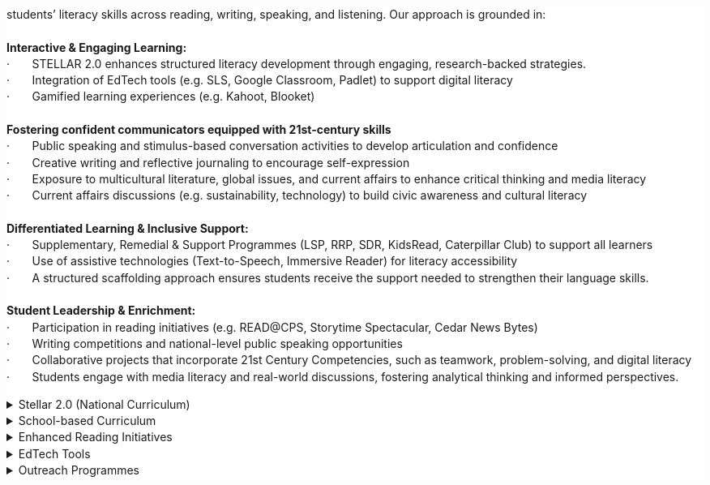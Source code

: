 students’ literacy skills across reading, writing, speaking, and listening.
Our approach is grounded in:
<br>
<br><strong>Interactive &amp; Engaging Learning:</strong>
<br>·&nbsp;&nbsp;&nbsp;&nbsp;&nbsp;&nbsp; STELLAR 2.0 enhances structured
literacy development through engaging, research-backed strategies.
<br>·&nbsp;&nbsp;&nbsp;&nbsp;&nbsp;&nbsp; Integration of EdTech tools (e.g.
SLS, Google Classroom, Padlet) to support digital literacy
<br>·&nbsp;&nbsp;&nbsp;&nbsp;&nbsp;&nbsp; Gamified learning experiences (e.g.
Kahoot, Blooket)
<br>
<br><strong>Fostering confident communicators equipped with 21st-century skills</strong>
<br>·&nbsp;&nbsp;&nbsp;&nbsp;&nbsp;&nbsp; Public speaking and stimulus-based
conversation activities to develop articulation and confidence
<br>·&nbsp;&nbsp;&nbsp;&nbsp;&nbsp;&nbsp; Creative writing and reflective
journaling to encourage self-expression
<br>·&nbsp;&nbsp;&nbsp;&nbsp;&nbsp;&nbsp; Exposure to multicultural literature,
global issues, and current affairs to enhance critical thinking and media
literacy
<br>·&nbsp;&nbsp;&nbsp;&nbsp;&nbsp;&nbsp; Current affairs discussions (e.g.
sustainability, technology) to build civic awareness and cultural literacy
<br>
<br><strong>Differentiated Learning &amp; Inclusive Support:</strong>
<br>·&nbsp;&nbsp;&nbsp;&nbsp;&nbsp;&nbsp; Supplementary, Remedial &amp; Support
Programmes (LSP, RRP, SDR, KidsRead, Caterpillar Club) to support all learners
<br>·&nbsp;&nbsp;&nbsp;&nbsp;&nbsp;&nbsp; Use of assistive technologies (Text-to-Speech,
Immersive Reader) for literacy accessibility
<br>·&nbsp;&nbsp;&nbsp;&nbsp;&nbsp;&nbsp; A structured scaffolding approach
ensures students receive the support needed to strengthen their language
skills.
<br>
<br><strong>Student Leadership &amp; Enrichment:</strong>
<br>·&nbsp;&nbsp;&nbsp;&nbsp;&nbsp;&nbsp; Participation in reading initiatives
(e.g. READ@CPS, Storytime Spectacular, Cedar News Bytes)
<br>·&nbsp;&nbsp;&nbsp;&nbsp;&nbsp;&nbsp; Writing competitions and national-level
public speaking opportunities
<br>·&nbsp;&nbsp;&nbsp;&nbsp;&nbsp;&nbsp; Collaborative projects that incorporate
21st Century Competencies, such as teamwork, problem-solving, and digital
literacy
<br>·&nbsp;&nbsp;&nbsp;&nbsp;&nbsp;&nbsp; Students engage with media literacy
and real-world discussions, fostering analytical thinking and informed
perspectives.
<br>
</p>
<div data-type="detailGroup" class="isomer-accordion-group isomer-accordion isomer-accordion-white">
<details class="isomer-details"><summary>Stellar 2.0 (National Curriculum)</summary></details>
</div>
<div data-type="detailGroup" class="isomer-accordion-group isomer-accordion isomer-accordion-white">
<details class="isomer-details"><summary>School-based Curriculum</summary></details>
</div>
<div data-type="detailGroup" class="isomer-accordion-group isomer-accordion isomer-accordion-white">
<details class="isomer-details"><summary>Enhanced Reading Initiatives</summary></details>
</div>
<div data-type="detailGroup" class="isomer-accordion-group isomer-accordion isomer-accordion-white">
<details class="isomer-details"><summary>EdTech Tools</summary></details>
</div>
<div data-type="detailGroup" class="isomer-accordion-group isomer-accordion isomer-accordion-white">
<details class="isomer-details"><summary>Outreach Programmes</summary></details>
</div>